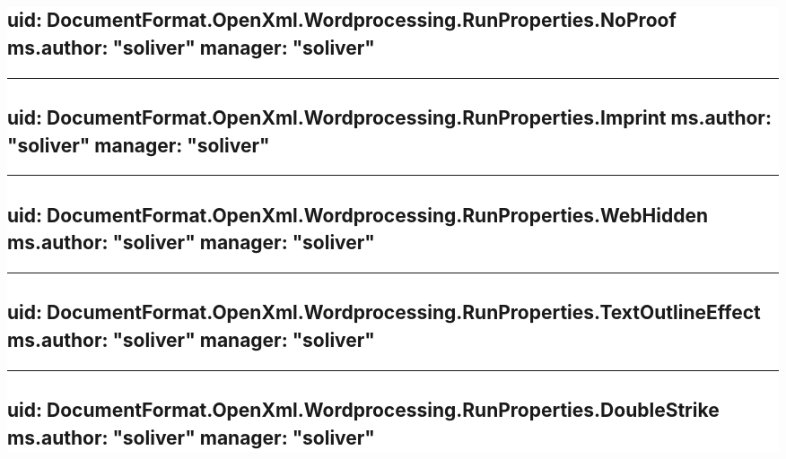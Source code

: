 uid: DocumentFormat.OpenXml.Wordprocessing.RunProperties.NoProof
ms.author: "soliver"
manager: "soliver"
---

---
uid: DocumentFormat.OpenXml.Wordprocessing.RunProperties.Imprint
ms.author: "soliver"
manager: "soliver"
---

---
uid: DocumentFormat.OpenXml.Wordprocessing.RunProperties.WebHidden
ms.author: "soliver"
manager: "soliver"
---

---
uid: DocumentFormat.OpenXml.Wordprocessing.RunProperties.TextOutlineEffect
ms.author: "soliver"
manager: "soliver"
---

---
uid: DocumentFormat.OpenXml.Wordprocessing.RunProperties.DoubleStrike
ms.author: "soliver"
manager: "soliver"
---
